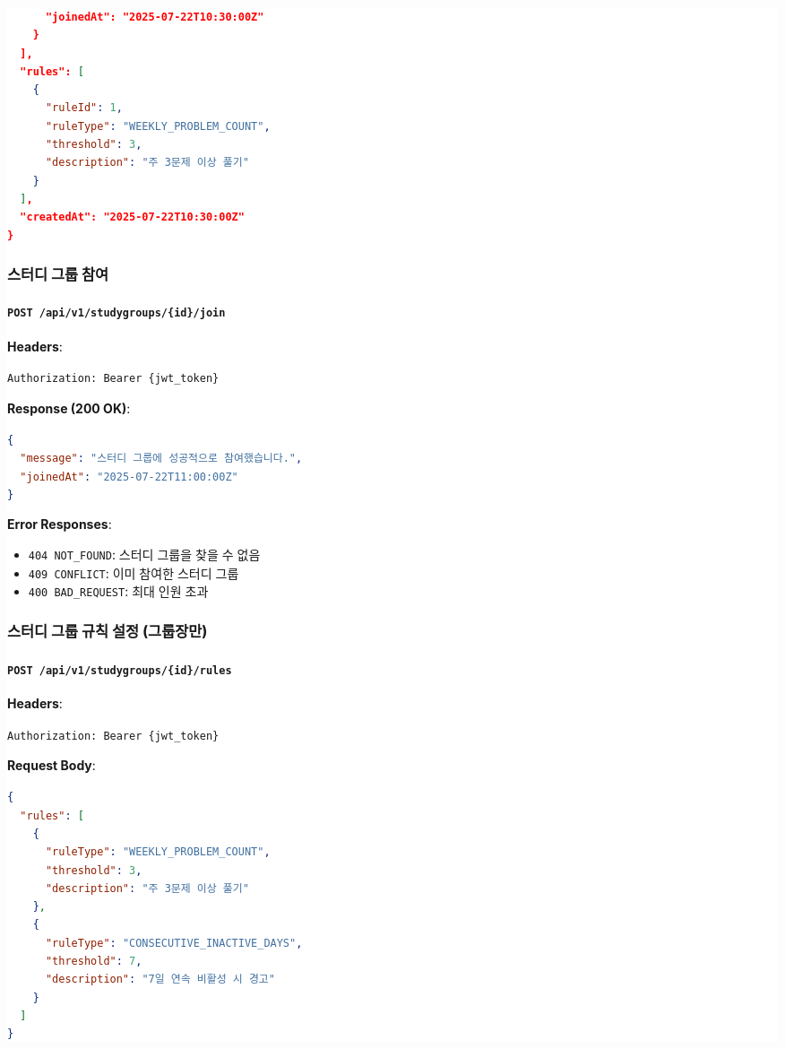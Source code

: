 ```json
      "joinedAt": "2025-07-22T10:30:00Z"
    }
  ],
  "rules": [
    {
      "ruleId": 1,
      "ruleType": "WEEKLY_PROBLEM_COUNT",
      "threshold": 3,
      "description": "주 3문제 이상 풀기"
    }
  ],
  "createdAt": "2025-07-22T10:30:00Z"
}
```

### **스터디 그룹 참여**

#### `POST /api/v1/studygroups/{id}/join`

**Headers**:
```
Authorization: Bearer {jwt_token}
```

**Response (200 OK)**:
```json
{
  "message": "스터디 그룹에 성공적으로 참여했습니다.",
  "joinedAt": "2025-07-22T11:00:00Z"
}
```

**Error Responses**:
- `404 NOT_FOUND`: 스터디 그룹을 찾을 수 없음
- `409 CONFLICT`: 이미 참여한 스터디 그룹
- `400 BAD_REQUEST`: 최대 인원 초과

### **스터디 그룹 규칙 설정** (그룹장만)

#### `POST /api/v1/studygroups/{id}/rules`

**Headers**:
```
Authorization: Bearer {jwt_token}
```

**Request Body**:
```json
{
  "rules": [
    {
      "ruleType": "WEEKLY_PROBLEM_COUNT",
      "threshold": 3,
      "description": "주 3문제 이상 풀기"
    },
    {
      "ruleType": "CONSECUTIVE_INACTIVE_DAYS",
      "threshold": 7,
      "description": "7일 연속 비활성 시 경고"
    }
  ]
}
```
